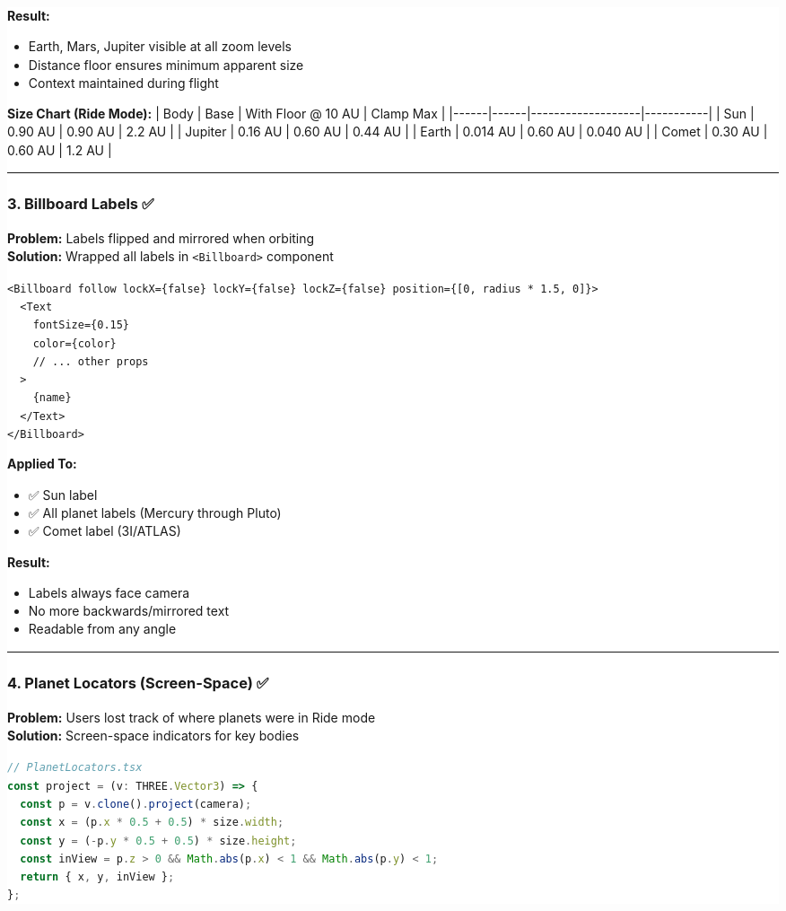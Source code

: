 **Result:**
- Earth, Mars, Jupiter visible at all zoom levels
- Distance floor ensures minimum apparent size
- Context maintained during flight

**Size Chart (Ride Mode):**
| Body | Base | With Floor @ 10 AU | Clamp Max |
|------|------|-------------------|-----------|
| Sun | 0.90 AU | 0.90 AU | 2.2 AU |
| Jupiter | 0.16 AU | 0.60 AU | 0.44 AU |
| Earth | 0.014 AU | 0.60 AU | 0.040 AU |
| Comet | 0.30 AU | 0.60 AU | 1.2 AU |

---

### **3. Billboard Labels** ✅

**Problem:** Labels flipped and mirrored when orbiting  
**Solution:** Wrapped all labels in `<Billboard>` component

```tsx
<Billboard follow lockX={false} lockY={false} lockZ={false} position={[0, radius * 1.5, 0]}>
  <Text
    fontSize={0.15}
    color={color}
    // ... other props
  >
    {name}
  </Text>
</Billboard>
```

**Applied To:**
- ✅ Sun label
- ✅ All planet labels (Mercury through Pluto)
- ✅ Comet label (3I/ATLAS)

**Result:**
- Labels always face camera
- No more backwards/mirrored text
- Readable from any angle

---

### **4. Planet Locators (Screen-Space)** ✅

**Problem:** Users lost track of where planets were in Ride mode  
**Solution:** Screen-space indicators for key bodies

```typescript
// PlanetLocators.tsx
const project = (v: THREE.Vector3) => {
  const p = v.clone().project(camera);
  const x = (p.x * 0.5 + 0.5) * size.width;
  const y = (-p.y * 0.5 + 0.5) * size.height;
  const inView = p.z > 0 && Math.abs(p.x) < 1 && Math.abs(p.y) < 1;
  return { x, y, inView };
};
```
